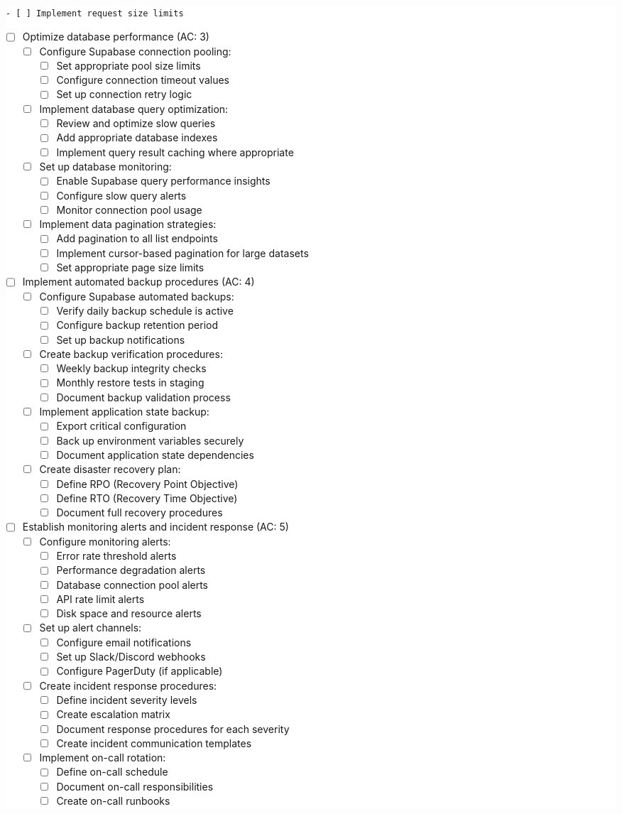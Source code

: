     - [ ] Implement request size limits

- [ ] Optimize database performance (AC: 3)
  - [ ] Configure Supabase connection pooling:
    - [ ] Set appropriate pool size limits
    - [ ] Configure connection timeout values
    - [ ] Set up connection retry logic
  - [ ] Implement database query optimization:
    - [ ] Review and optimize slow queries
    - [ ] Add appropriate database indexes
    - [ ] Implement query result caching where appropriate
  - [ ] Set up database monitoring:
    - [ ] Enable Supabase query performance insights
    - [ ] Configure slow query alerts
    - [ ] Monitor connection pool usage
  - [ ] Implement data pagination strategies:
    - [ ] Add pagination to all list endpoints
    - [ ] Implement cursor-based pagination for large datasets
    - [ ] Set appropriate page size limits

- [ ] Implement automated backup procedures (AC: 4)
  - [ ] Configure Supabase automated backups:
    - [ ] Verify daily backup schedule is active
    - [ ] Configure backup retention period
    - [ ] Set up backup notifications
  - [ ] Create backup verification procedures:
    - [ ] Weekly backup integrity checks
    - [ ] Monthly restore tests in staging
    - [ ] Document backup validation process
  - [ ] Implement application state backup:
    - [ ] Export critical configuration
    - [ ] Back up environment variables securely
    - [ ] Document application state dependencies
  - [ ] Create disaster recovery plan:
    - [ ] Define RPO (Recovery Point Objective)
    - [ ] Define RTO (Recovery Time Objective)
    - [ ] Document full recovery procedures

- [ ] Establish monitoring alerts and incident response (AC: 5)
  - [ ] Configure monitoring alerts:
    - [ ] Error rate threshold alerts
    - [ ] Performance degradation alerts
    - [ ] Database connection pool alerts
    - [ ] API rate limit alerts
    - [ ] Disk space and resource alerts
  - [ ] Set up alert channels:
    - [ ] Configure email notifications
    - [ ] Set up Slack/Discord webhooks
    - [ ] Configure PagerDuty (if applicable)
  - [ ] Create incident response procedures:
    - [ ] Define incident severity levels
    - [ ] Create escalation matrix
    - [ ] Document response procedures for each severity
    - [ ] Create incident communication templates
  - [ ] Implement on-call rotation:
    - [ ] Define on-call schedule
    - [ ] Document on-call responsibilities
    - [ ] Create on-call runbooks
